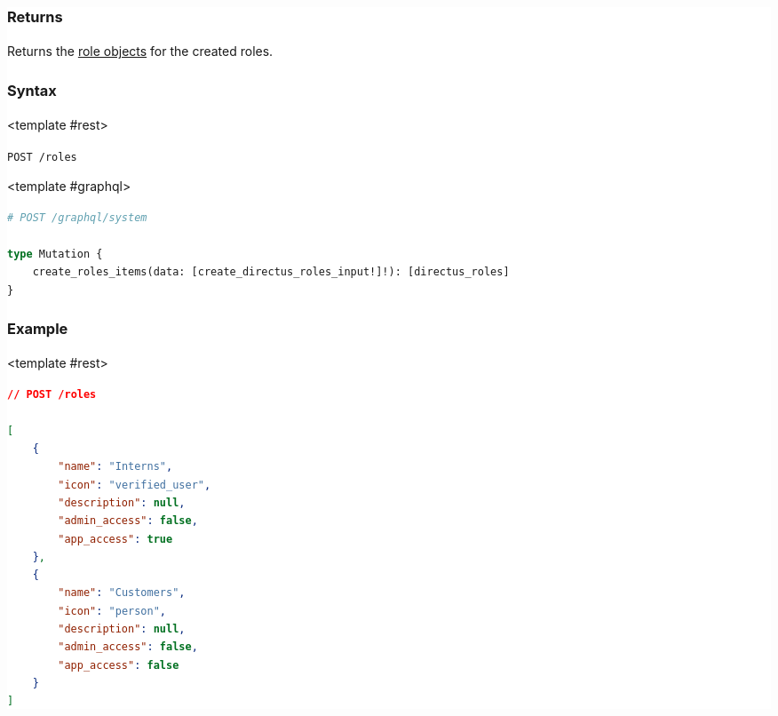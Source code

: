 ### Returns

Returns the [role objects](#the-role-object) for the created roles.

### Syntax

<SnippetToggler
	v-model="pref"
	:choices="['REST', 'GraphQL', 'JS-SDK']"
	label="API" >

<template #rest>

```
POST /roles
```

</template>

<template #graphql>

```graphql
# POST /graphql/system

type Mutation {
	create_roles_items(data: [create_directus_roles_input!]!): [directus_roles]
}
```

</template>
<template #js-sdk>

```js
// The JS-SDK documentation for this is coming soon.
```

</template>
</SnippetToggler>

### Example

<SnippetToggler
	v-model="pref"
	:choices="['REST', 'GraphQL', 'JS-SDK']"
	label="API" >

<template #rest>

```json
// POST /roles

[
	{
		"name": "Interns",
		"icon": "verified_user",
		"description": null,
		"admin_access": false,
		"app_access": true
	},
	{
		"name": "Customers",
		"icon": "person",
		"description": null,
		"admin_access": false,
		"app_access": false
	}
]
```
